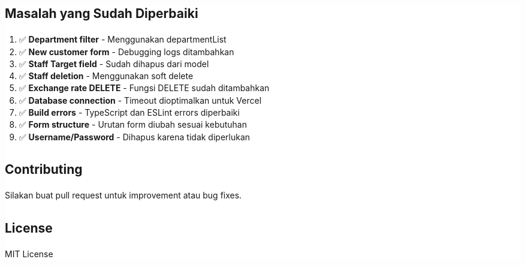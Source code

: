 ## Masalah yang Sudah Diperbaiki

1. ✅ **Department filter** - Menggunakan departmentList
2. ✅ **New customer form** - Debugging logs ditambahkan
3. ✅ **Staff Target field** - Sudah dihapus dari model
4. ✅ **Staff deletion** - Menggunakan soft delete
5. ✅ **Exchange rate DELETE** - Fungsi DELETE sudah ditambahkan
6. ✅ **Database connection** - Timeout dioptimalkan untuk Vercel
7. ✅ **Build errors** - TypeScript dan ESLint errors diperbaiki
8. ✅ **Form structure** - Urutan form diubah sesuai kebutuhan
9. ✅ **Username/Password** - Dihapus karena tidak diperlukan

## Contributing

Silakan buat pull request untuk improvement atau bug fixes.

## License

MIT License
